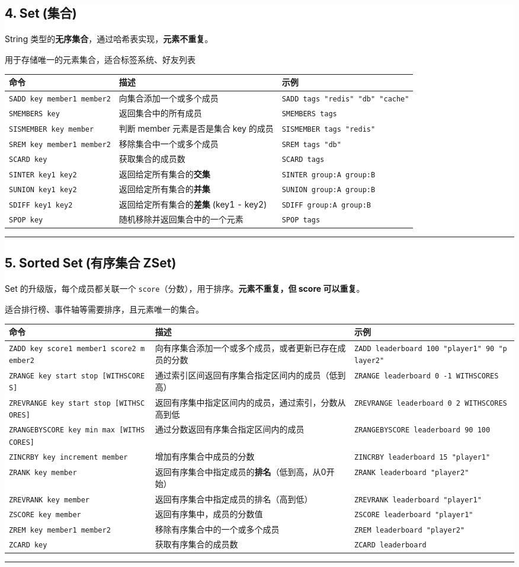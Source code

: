 ## 4. Set (集合)

String 类型的**无序集合**，通过哈希表实现，**元素不重复**。

用于存储唯一的元素集合，适合标签系统、好友列表

| 命令                       | 描述                                     | 示例                             |
| :------------------------- | :--------------------------------------- | :------------------------------- |
| `SADD key member1 member2` | 向集合添加一个或多个成员                 | `SADD tags "redis" "db" "cache"` |
| `SMEMBERS key`             | 返回集合中的所有成员                     | `SMEMBERS tags`                  |
| `SISMEMBER key member`     | 判断 member 元素是否是集合 key 的成员    | `SISMEMBER tags "redis"`         |
| `SREM key member1 member2` | 移除集合中一个或多个成员                 | `SREM tags "db"`                 |
| `SCARD key`                | 获取集合的成员数                         | `SCARD tags`                     |
| `SINTER key1 key2`         | 返回给定所有集合的**交集**               | `SINTER group:A group:B`         |
| `SUNION key1 key2`         | 返回给定所有集合的**并集**               | `SUNION group:A group:B`         |
| `SDIFF key1 key2`          | 返回给定所有集合的**差集** (key1 - key2) | `SDIFF group:A group:B`          |
| `SPOP key`                 | 随机移除并返回集合中的一个元素           | `SPOP tags`                      |

---

## 5. Sorted Set (有序集合 ZSet)

Set 的升级版，每个成员都关联一个 `score`（分数），用于排序。**元素不重复，但 score 可以重复**。

适合排行榜、事件轴等需要排序，且元素唯一的集合。

| 命令                                     | 描述                                                   | 示例                                          |
| :--------------------------------------- | :----------------------------------------------------- | :-------------------------------------------- |
| `ZADD key score1 member1 score2 member2` | 向有序集合添加一个或多个成员，或者更新已存在成员的分数 | `ZADD leaderboard 100 "player1" 90 "player2"` |
| `ZRANGE key start stop [WITHSCORES]`     | 通过索引区间返回有序集合指定区间内的成员（低到高）     | `ZRANGE leaderboard 0 -1 WITHSCORES`          |
| `ZREVRANGE key start stop [WITHSCORES]`  | 返回有序集中指定区间内的成员，通过索引，分数从高到低   | `ZREVRANGE leaderboard 0 2 WITHSCORES`        |
| `ZRANGEBYSCORE key min max [WITHSCORES]` | 通过分数返回有序集合指定区间内的成员                   | `ZRANGEBYSCORE leaderboard 90 100`            |
| `ZINCRBY key increment member`           | 增加有序集合中成员的分数                               | `ZINCRBY leaderboard 15 "player1"`            |
| `ZRANK key member`                       | 返回有序集合中指定成员的**排名**（低到高，从0开始）    | `ZRANK leaderboard "player2"`                 |
| `ZREVRANK key member`                    | 返回有序集合中指定成员的排名（高到低）                 | `ZREVRANK leaderboard "player1"`              |
| `ZSCORE key member`                      | 返回有序集中，成员的分数值                             | `ZSCORE leaderboard "player1"`                |
| `ZREM key member1 member2`               | 移除有序集合中的一个或多个成员                         | `ZREM leaderboard "player2"`                  |
| `ZCARD key`                              | 获取有序集合的成员数                                   | `ZCARD leaderboard`                           |

---
